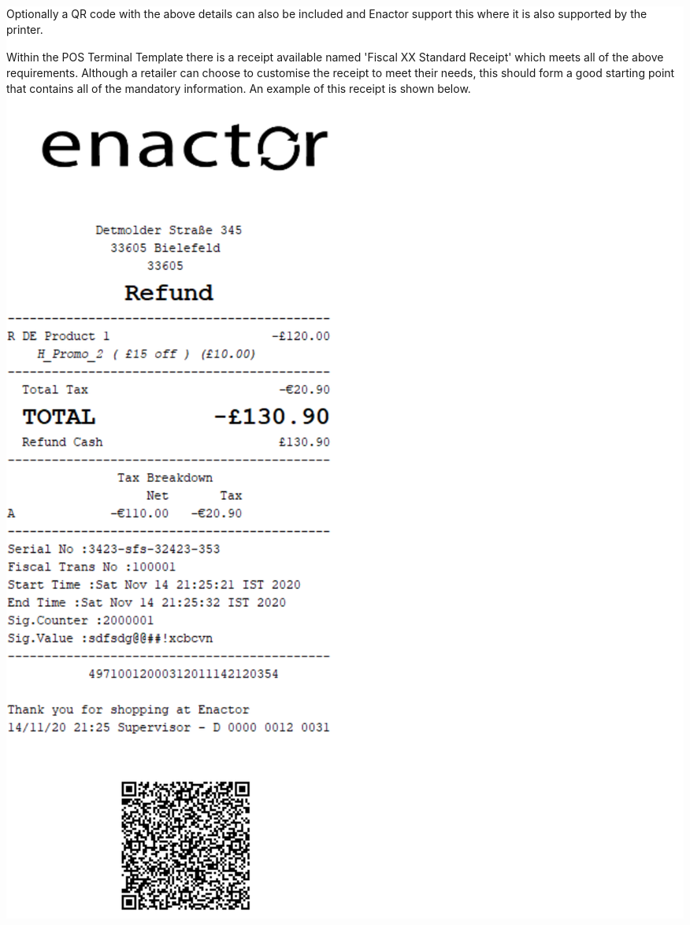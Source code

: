 Optionally a QR code with the above details can also be included and
Enactor support this where it is also supported by the printer.

Within the POS Terminal Template there is a receipt available named
'Fiscal XX Standard Receipt' which meets all of the above requirements.
Although a retailer can choose to customise the receipt to meet their
needs, this should form a good starting point that contains all of the
mandatory information. An example of this receipt is shown below.

![Text Description automatically generated](./german/media/image11.png)
